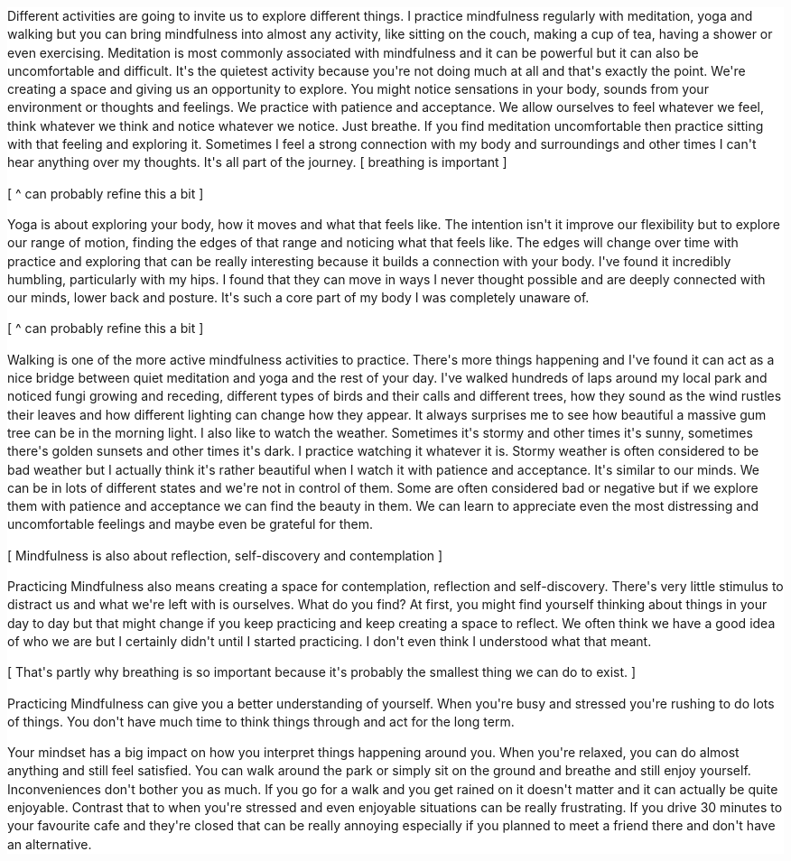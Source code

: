 Different activities are going to invite us to explore different things. I practice mindfulness regularly with meditation, yoga and walking but you can bring mindfulness into almost any activity, like sitting on the couch, making a cup of tea, having a shower or even exercising. Meditation is most commonly associated with mindfulness and it can be powerful but it can also be uncomfortable and difficult. It's the quietest activity because you're not doing much at all and that's exactly the point. We're creating a space and giving us an opportunity to explore. You might notice sensations in your body, sounds from your environment or thoughts and feelings. We practice with patience and acceptance. We allow ourselves to feel whatever we feel, think whatever we think and notice whatever we notice. Just breathe. If you find meditation uncomfortable then practice sitting with that feeling and exploring it. Sometimes I feel a strong connection with my body and surroundings and other times I can't hear anything over my thoughts. It's all part of the journey. [ breathing is important ]

[ ^ can probably refine this a bit ]

Yoga is about exploring your body, how it moves and what that feels like. The intention isn't it improve our flexibility but to explore our range of motion, finding the edges of that range and noticing what that feels like. The edges will change over time with practice and exploring that can be really interesting because it builds a connection with your body. I've found it incredibly humbling, particularly with my hips. I found that they can move in ways I never thought possible and are deeply connected with our minds, lower back and posture. It's such a core part of my body I was completely unaware of.

[ ^ can probably refine this a bit ]

Walking is one of the more active mindfulness activities to practice. There's more things happening and I've found it can act as a nice bridge between quiet meditation and yoga and the rest of your day. I've walked hundreds of laps around my local park and noticed fungi growing and receding, different types of birds and their calls and different trees, how they sound as the wind rustles their leaves and how different lighting can change how they appear. It always surprises me to see how beautiful a massive gum tree can be in the morning light. I also like to watch the weather. Sometimes it's stormy and other times it's sunny, sometimes there's golden sunsets and other times it's dark. I practice watching it whatever it is. Stormy weather is often considered to be bad weather but I actually think it's rather beautiful when I watch it with patience and acceptance. It's similar to our minds. We can be in lots of different states and we're not in control of them. Some are often considered bad or negative but if we explore them with patience and acceptance we can find the beauty in them. We can learn to appreciate even the most distressing and uncomfortable feelings and maybe even be grateful for them.

[ Mindfulness is also about reflection, self-discovery and contemplation ]

Practicing Mindfulness also means creating a space for contemplation, reflection and self-discovery. There's very little stimulus to distract us and what we're left with is ourselves. What do you find? At first, you might find yourself thinking about things in your day to day but that might change if you keep practicing and keep creating a space to reflect. We often think we have a good idea of who we are but I certainly didn't until I started practicing. I don't even think I understood what that meant.

[ That's partly why breathing is so important because it's probably the smallest thing we can do to exist. ]

Practicing Mindfulness can give you a better understanding of yourself. When you're busy and stressed you're rushing to do lots of things. You don't have much time to think things through and act for the long term.

Your mindset has a big impact on how you interpret things happening around you. When you're relaxed, you can do almost anything and still feel satisfied. You can walk around the park or simply sit on the ground and breathe and still enjoy yourself. Inconveniences don't bother you as much. If you go for a walk and you get rained on it doesn't matter and it can actually be quite enjoyable. Contrast that to when you're stressed and even enjoyable situations can be really frustrating. If you drive 30 minutes to your favourite cafe and they're closed that can be really annoying especially if you planned to meet a friend there and don't have an alternative.
